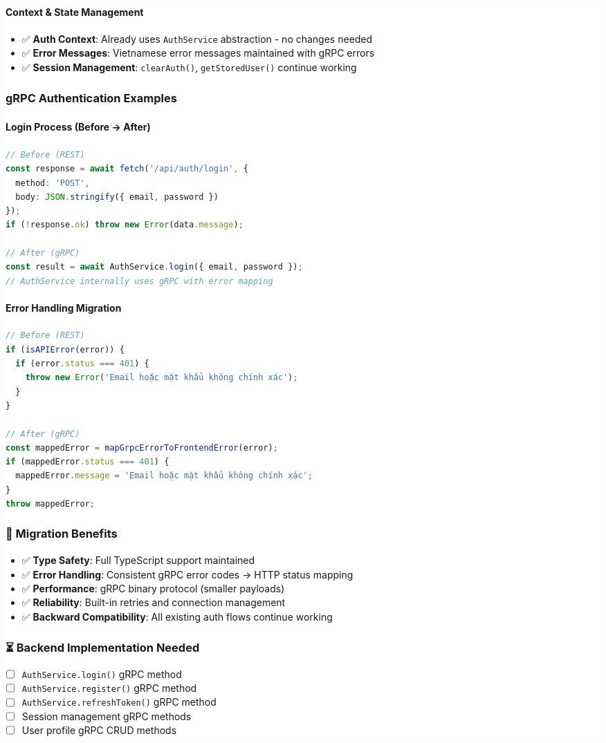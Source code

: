 #### **Context & State Management** 
- ✅ **Auth Context**: Already uses `AuthService` abstraction - no changes needed
- ✅ **Error Messages**: Vietnamese error messages maintained with gRPC errors
- ✅ **Session Management**: `clearAuth()`, `getStoredUser()` continue working

### **gRPC Authentication Examples**

#### **Login Process (Before → After)**
```typescript
// Before (REST)
const response = await fetch('/api/auth/login', {
  method: 'POST', 
  body: JSON.stringify({ email, password })
});
if (!response.ok) throw new Error(data.message);

// After (gRPC) 
const result = await AuthService.login({ email, password });
// AuthService internally uses gRPC with error mapping
```

#### **Error Handling Migration**
```typescript
// Before (REST)
if (isAPIError(error)) {
  if (error.status === 401) {
    throw new Error('Email hoặc mật khẩu không chính xác');
  }
}

// After (gRPC)
const mappedError = mapGrpcErrorToFrontendError(error);
if (mappedError.status === 401) {
  mappedError.message = 'Email hoặc mật khẩu không chính xác';
}
throw mappedError;
```

### **🔄 Migration Benefits**
- ✅ **Type Safety**: Full TypeScript support maintained
- ✅ **Error Handling**: Consistent gRPC error codes → HTTP status mapping
- ✅ **Performance**: gRPC binary protocol (smaller payloads)
- ✅ **Reliability**: Built-in retries and connection management
- ✅ **Backward Compatibility**: All existing auth flows continue working

### **⏳ Backend Implementation Needed** 
- [ ] `AuthService.login()` gRPC method
- [ ] `AuthService.register()` gRPC method  
- [ ] `AuthService.refreshToken()` gRPC method
- [ ] Session management gRPC methods
- [ ] User profile gRPC CRUD methods

